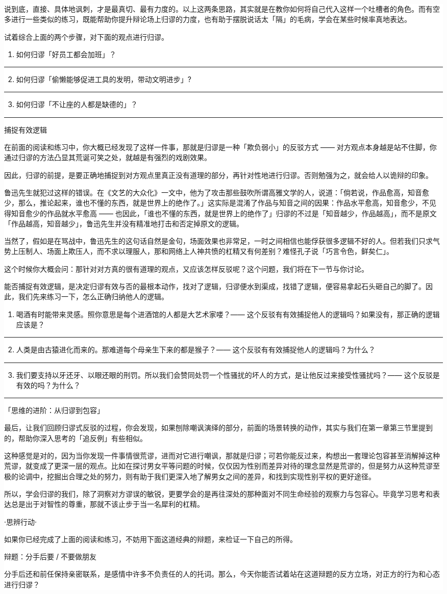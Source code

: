 说到底，直接、具体地讽刺，才是最真切、最有力度的。以上这两条思路，其实就是在教你如何将自己代入这样一个吐槽者的角色。而有空多进行一些类似的练习，既能帮助你提升辩论场上归谬的力度，也有助于摆脱说话太「隔」的毛病，学会在某些时候率真地表达。

试着综合上面的两个步骤，对下面的观点进行归谬。

1. 如何归谬「好员工都会加班」？

__________________________________________________________________

2. 如何归谬「偷懒能够促进工具的发明，带动文明进步」?

__________________________________________________________________

3. 如何归谬「不让座的人都是缺德的」？

__________________________________________________________________

捕捉有效逻辑

在前面的阅读和练习中，你大概已经发现了这样一件事，那就是归谬是一种「欺负弱小」的反驳方式 —— 对方观点本身越是站不住脚，你通过归谬的方法凸显其荒诞可笑之处，就越是有强烈的戏剧效果。

因此，归谬的前提，是要正确地捕捉到对方观点里真正没有道理的部分，再针对性地进行归谬。否则勉强为之，就会给人以诡辩的印象。

鲁迅先生就犯过这样的错误。在《文艺的大众化》一文中，他为了攻击那些鼓吹所谓高雅文学的人，说道：「倘若说，作品愈高，知音愈少，那么，推论起来，谁也不懂的东西，就是世界上的绝作了。」这实际是混淆了作品与知音之间的因果：作品水平愈高，知音愈少，不见得知音愈少的作品就水平愈高 —— 也因此，「谁也不懂的东西，就是世界上的绝作了」归谬的不过是「知音越少，作品越高」，而不是原文「作品越高，知音越少」，鲁迅先生并没有精准地打击和否定掉原文的逻辑。

当然了，假如是在骂战中，鲁迅先生的这句话自然是金句，场面效果也非常足，一时之间相信也能俘获很多逻辑不好的人。但若我们只求气势上压制人、场面上欺压人，而不求以理服人，那和网络上人神共愤的杠精又有何差别？难怪孔子说「巧言令色，鲜矣仁」。

这个时候你大概会问：那针对对方真的很有道理的观点，又应该怎样反驳呢？这个问题，我们将在下一节与你讨论。

能否捕捉有效逻辑，是决定归谬有效与否的最根本动作，找对了逻辑，归谬便水到渠成，找错了逻辑，便容易拿起石头砸自己的脚了。因此，我们先来练习一下，怎么正确归纳他人的逻辑。

1. 喝酒有时能带来灵感。照你意思是每个进酒馆的人都是大艺术家喽？—— 这个反驳有有效捕捉他人的逻辑吗？如果没有，那正确的逻辑应该是？

__________________________________________________________________

2. 人类是由古猿进化而来的。那难道每个母亲生下来的都是猴子？—— 这个反驳有有效捕捉他人的逻辑吗？为什么？

__________________________________________________________________

3. 我们要支持以牙还牙、以眼还眼的刑罚。所以我们会赞同处罚一个性骚扰的坏人的方式，是让他反过来接受性骚扰吗？—— 这个反驳是有效的吗？为什么？

__________________________________________________________________

「思维的进阶：从归谬到包容」

最后，让我们回顾归谬式反驳的过程，你会发现，如果刨除嘲讽演绎的部分，前面的场景转换的动作，其实与我们在第一章第三节里提到的，帮助你深入思考的「追反例」有些相似。

这种感觉是对的，因为当你发现一件事情很荒谬，进而对它进行嘲讽，那就是归谬；可若你能反过来，构想出一套理论包容甚至消解掉这种荒谬，就变成了更深一层的观点。比如在探讨男女平等问题的时候，仅仅因为性别而差异对待的理念显然是荒谬的，但是努力从这种荒谬至极的论调中，挖掘出合理之处的努力，则有助于我们更深入地了解男女之间的差异，和找到实现性别平权的更好途径。

所以，学会归谬的我们，除了洞察对方谬误的敏锐，更要学会的是再往深处的那种面对不同生命经验的观察力与包容心。毕竟学习思考和表达总是出于对智性的尊重，那就不该止步于当一名犀利的杠精。

·思辨行动·

如果你已经完成了上面的阅读和练习，不妨用下面这道经典的辩题，来检证一下自己的所得。

辩题：分手后要 / 不要做朋友

分手后还和前任保持亲密联系，是感情中许多不负责任的人的托词。那么，今天你能否试着站在这道辩题的反方立场，对正方的行为和心态进行归谬？
